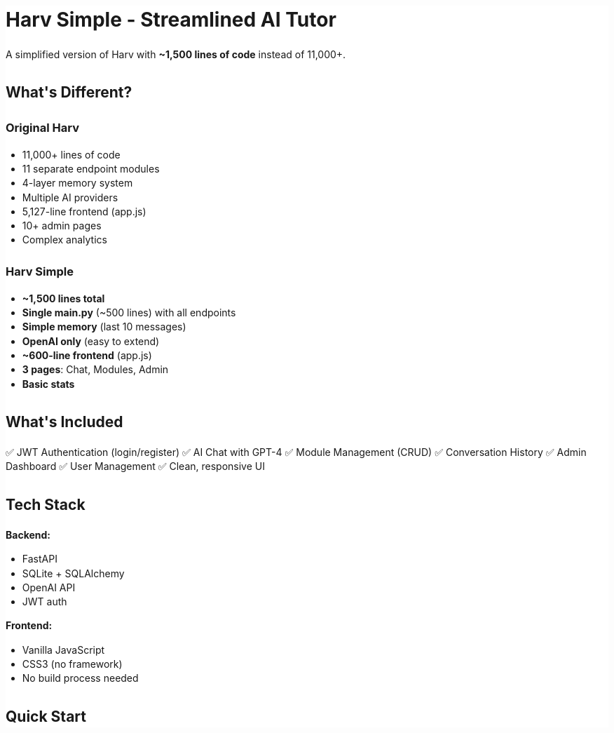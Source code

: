 # Harv Simple - Streamlined AI Tutor

A simplified version of Harv with **~1,500 lines of code** instead of 11,000+.

## What's Different?

### Original Harv
- 11,000+ lines of code
- 11 separate endpoint modules
- 4-layer memory system
- Multiple AI providers
- 5,127-line frontend (app.js)
- 10+ admin pages
- Complex analytics

### Harv Simple
- **~1,500 lines total**
- **Single main.py** (~500 lines) with all endpoints
- **Simple memory** (last 10 messages)
- **OpenAI only** (easy to extend)
- **~600-line frontend** (app.js)
- **3 pages**: Chat, Modules, Admin
- **Basic stats**

## What's Included

✅ JWT Authentication (login/register)
✅ AI Chat with GPT-4
✅ Module Management (CRUD)
✅ Conversation History
✅ Admin Dashboard
✅ User Management
✅ Clean, responsive UI

## Tech Stack

**Backend:**
- FastAPI
- SQLite + SQLAlchemy
- OpenAI API
- JWT auth

**Frontend:**
- Vanilla JavaScript
- CSS3 (no framework)
- No build process needed

## Quick Start
